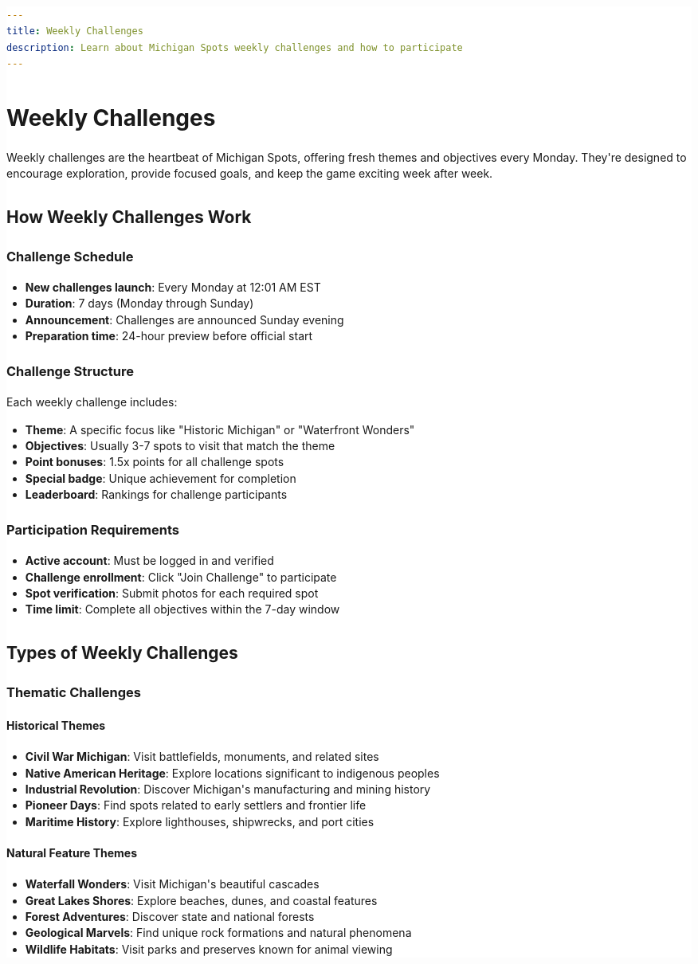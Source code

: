 ```yaml
---
title: Weekly Challenges
description: Learn about Michigan Spots weekly challenges and how to participate
---
```


# Weekly Challenges

Weekly challenges are the heartbeat of Michigan Spots, offering fresh themes and objectives every Monday. They're designed to encourage exploration, provide focused goals, and keep the game exciting week after week.

## How Weekly Challenges Work

### Challenge Schedule
- **New challenges launch**: Every Monday at 12:01 AM EST
- **Duration**: 7 days (Monday through Sunday)
- **Announcement**: Challenges are announced Sunday evening
- **Preparation time**: 24-hour preview before official start

### Challenge Structure
Each weekly challenge includes:
- **Theme**: A specific focus like "Historic Michigan" or "Waterfront Wonders"
- **Objectives**: Usually 3-7 spots to visit that match the theme
- **Point bonuses**: 1.5x points for all challenge spots
- **Special badge**: Unique achievement for completion
- **Leaderboard**: Rankings for challenge participants

### Participation Requirements
- **Active account**: Must be logged in and verified
- **Challenge enrollment**: Click "Join Challenge" to participate
- **Spot verification**: Submit photos for each required spot
- **Time limit**: Complete all objectives within the 7-day window

## Types of Weekly Challenges

### Thematic Challenges

#### Historical Themes
- **Civil War Michigan**: Visit battlefields, monuments, and related sites
- **Native American Heritage**: Explore locations significant to indigenous peoples
- **Industrial Revolution**: Discover Michigan's manufacturing and mining history
- **Pioneer Days**: Find spots related to early settlers and frontier life
- **Maritime History**: Explore lighthouses, shipwrecks, and port cities

#### Natural Feature Themes
- **Waterfall Wonders**: Visit Michigan's beautiful cascades
- **Great Lakes Shores**: Explore beaches, dunes, and coastal features
- **Forest Adventures**: Discover state and national forests
- **Geological Marvels**: Find unique rock formations and natural phenomena
- **Wildlife Habitats**: Visit parks and preserves known for animal viewing
